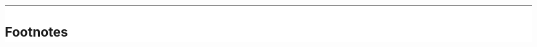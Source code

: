 
<hr>

## Footnotes

[^1]: https://solar.lowtechmagazine.com/de/2020/12/how-and-why-i-stopped-buying-new-laptops/
[^2]: https://www.thegreatsimplification.com/episode/33-kris-de-decker
[^3]: http://lowtech.org/projects/n5m3/
[^4]: https://www.kunstforum.de/artikel/low-tech/
[^5]: https://en.wikipedia.org/wiki/Low_technology
